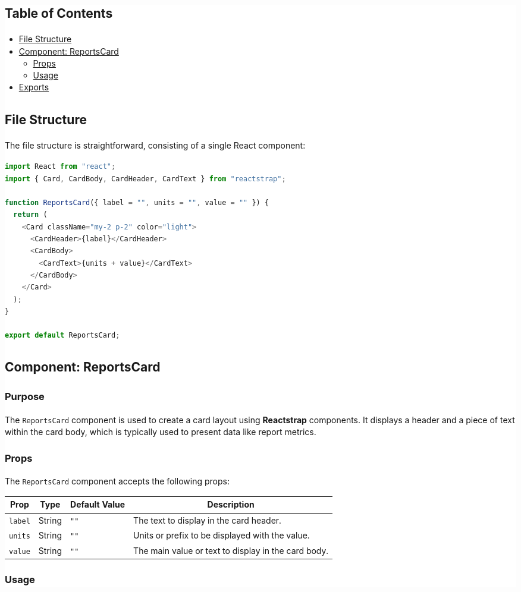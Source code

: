 ## Table of Contents

- [File Structure](#file-structure)
- [Component: ReportsCard](#component-reportscard)
  - [Props](#props)
  - [Usage](#usage)
- [Exports](#exports)

## File Structure

The file structure is straightforward, consisting of a single React component:

```javascript
import React from "react";
import { Card, CardBody, CardHeader, CardText } from "reactstrap";

function ReportsCard({ label = "", units = "", value = "" }) {
  return (
    <Card className="my-2 p-2" color="light">
      <CardHeader>{label}</CardHeader>
      <CardBody>
        <CardText>{units + value}</CardText>
      </CardBody>
    </Card>
  );
}

export default ReportsCard;
```

## Component: ReportsCard

### Purpose

The `ReportsCard` component is used to create a card layout using **Reactstrap** components. It displays a header and a piece of text within the card body, which is typically used to present data like report metrics.

### Props

The `ReportsCard` component accepts the following props:

| Prop   | Type   | Default Value | Description                                         |
|--------|--------|---------------|-----------------------------------------------------|
| `label` | String | `""`          | The text to display in the card header.             |
| `units` | String | `""`          | Units or prefix to be displayed with the value.     |
| `value` | String | `""`          | The main value or text to display in the card body. |

### Usage
